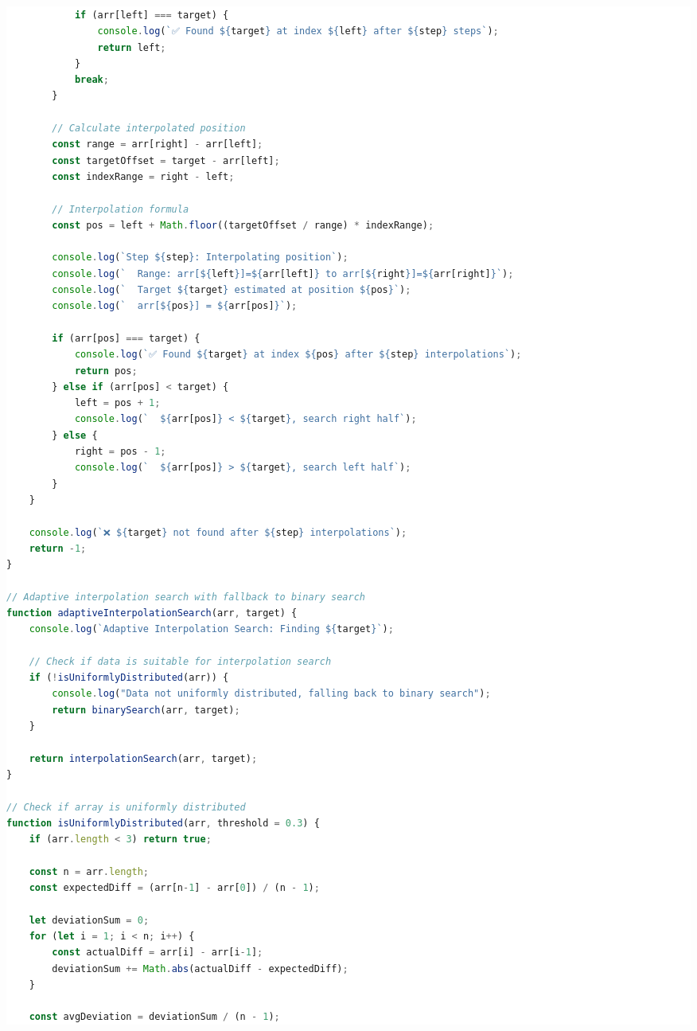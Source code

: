 ```javascript
            if (arr[left] === target) {
                console.log(`✅ Found ${target} at index ${left} after ${step} steps`);
                return left;
            }
            break;
        }
        
        // Calculate interpolated position
        const range = arr[right] - arr[left];
        const targetOffset = target - arr[left];
        const indexRange = right - left;
        
        // Interpolation formula
        const pos = left + Math.floor((targetOffset / range) * indexRange);
        
        console.log(`Step ${step}: Interpolating position`);
        console.log(`  Range: arr[${left}]=${arr[left]} to arr[${right}]=${arr[right]}`);
        console.log(`  Target ${target} estimated at position ${pos}`);
        console.log(`  arr[${pos}] = ${arr[pos]}`);
        
        if (arr[pos] === target) {
            console.log(`✅ Found ${target} at index ${pos} after ${step} interpolations`);
            return pos;
        } else if (arr[pos] < target) {
            left = pos + 1;
            console.log(`  ${arr[pos]} < ${target}, search right half`);
        } else {
            right = pos - 1;
            console.log(`  ${arr[pos]} > ${target}, search left half`);
        }
    }
    
    console.log(`❌ ${target} not found after ${step} interpolations`);
    return -1;
}

// Adaptive interpolation search with fallback to binary search
function adaptiveInterpolationSearch(arr, target) {
    console.log(`Adaptive Interpolation Search: Finding ${target}`);
    
    // Check if data is suitable for interpolation search
    if (!isUniformlyDistributed(arr)) {
        console.log("Data not uniformly distributed, falling back to binary search");
        return binarySearch(arr, target);
    }
    
    return interpolationSearch(arr, target);
}

// Check if array is uniformly distributed
function isUniformlyDistributed(arr, threshold = 0.3) {
    if (arr.length < 3) return true;
    
    const n = arr.length;
    const expectedDiff = (arr[n-1] - arr[0]) / (n - 1);
    
    let deviationSum = 0;
    for (let i = 1; i < n; i++) {
        const actualDiff = arr[i] - arr[i-1];
        deviationSum += Math.abs(actualDiff - expectedDiff);
    }
    
    const avgDeviation = deviationSum / (n - 1);
```